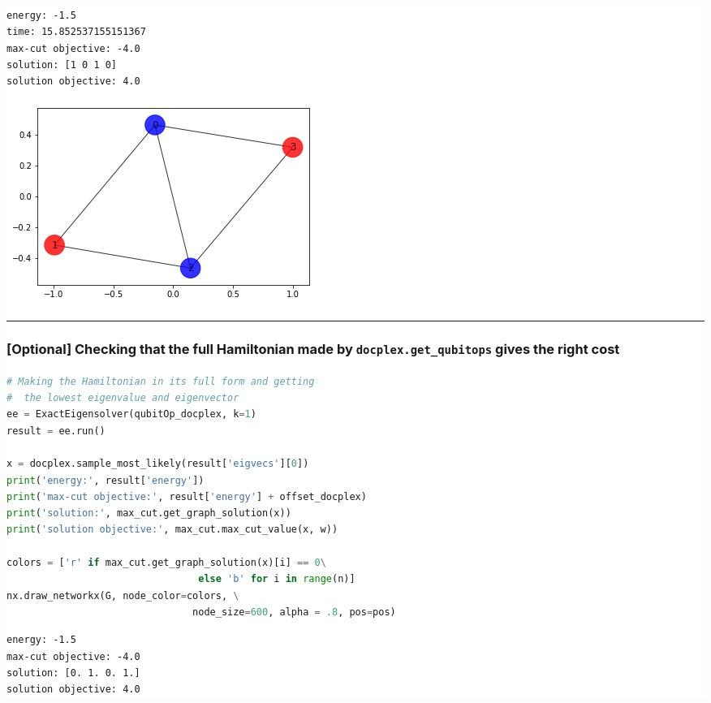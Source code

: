     energy: -1.5
    time: 15.852537155151367
    max-cut objective: -4.0
    solution: [1 0 1 0]
    solution objective: 4.0



![png](output_20_1.png)

--------------

### [Optional] Checking that the full Hamiltonian made by ```docplex.get_qubitops```  gives the right cost


```python
# Making the Hamiltonian in its full form and getting
#  the lowest eigenvalue and eigenvector
ee = ExactEigensolver(qubitOp_docplex, k=1)
result = ee.run()

x = docplex.sample_most_likely(result['eigvecs'][0])
print('energy:', result['energy'])
print('max-cut objective:', result['energy'] + offset_docplex)
print('solution:', max_cut.get_graph_solution(x))
print('solution objective:', max_cut.max_cut_value(x, w))

colors = ['r' if max_cut.get_graph_solution(x)[i] == 0\
                                 else 'b' for i in range(n)]
nx.draw_networkx(G, node_color=colors, \
                                node_size=600, alpha = .8, pos=pos)
```

    energy: -1.5
    max-cut objective: -4.0
    solution: [0. 1. 0. 1.]
    solution objective: 4.0


